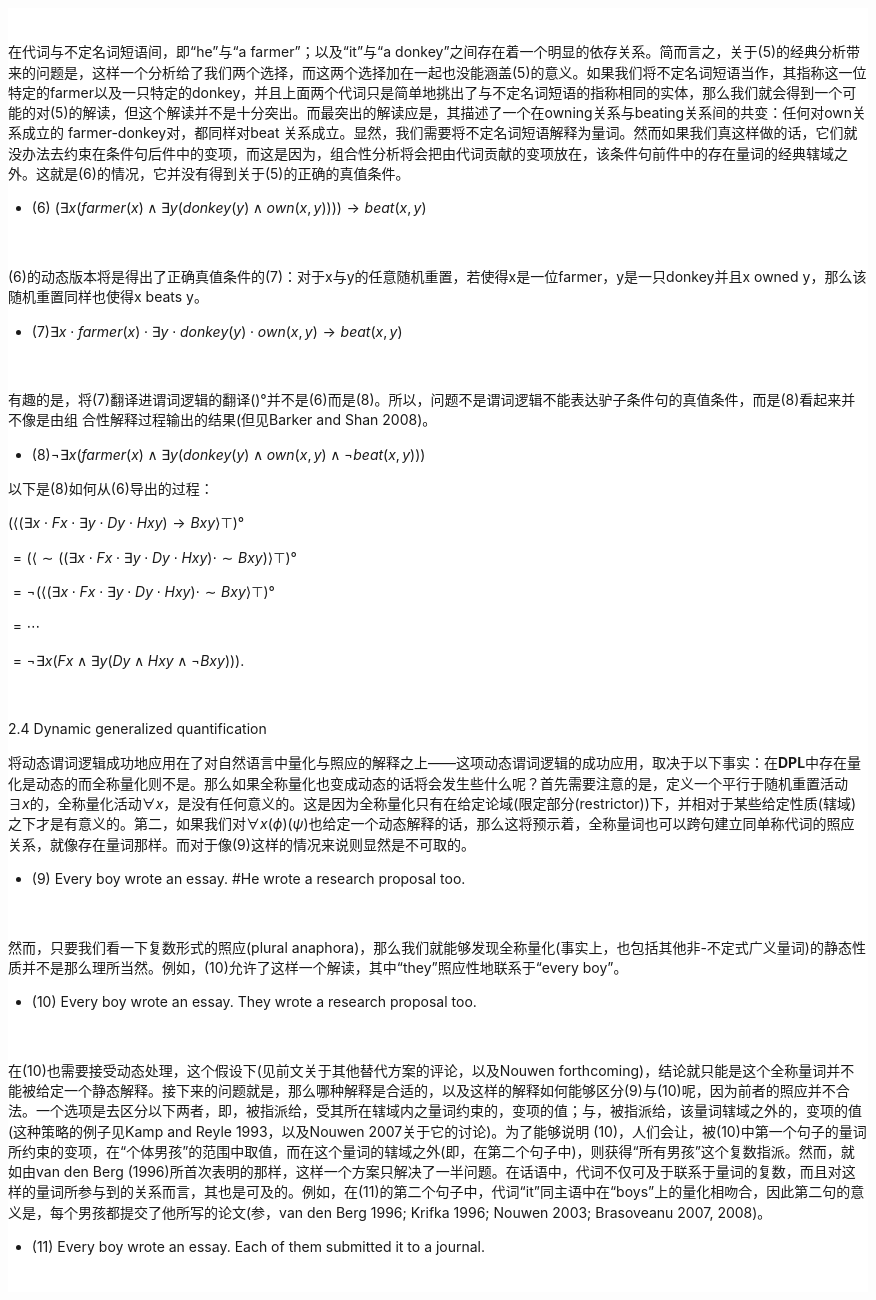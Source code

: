 <br/>

在代词与不定名词短语间，即“he”与“a farmer”；以及“it”与“a donkey”之间存在着一个明显的依存关系。简而言之，关于(5)的经典分析带来的问题是，这样一个分析给了我们两个选择，而这两个选择加在一起也没能涵盖(5)的意义。如果我们将不定名词短语当作，其指称这一位特定的farmer以及一只特定的donkey，并且上面两个代词只是简单地挑出了与不定名词短语的指称相同的实体，那么我们就会得到一个可能的对(5)的解读，但这个解读并不是十分突出。而最突出的解读应是，其描述了一个在owning关系与beating关系间的共变：任何对own关系成立的 farmer-donkey对，都同样对beat 关系成立。显然，我们需要将不定名词短语解释为量词。然而如果我们真这样做的话，它们就没办法去约束在条件句后件中的变项，而这是因为，组合性分析将会把由代词贡献的变项放在，该条件句前件中的存在量词的经典辖域之外。这就是(6)的情况，它并没有得到关于(5)的正确的真值条件。
-	(6) $(∃x(farmer(x)∧∃y(donkey(y)∧own(x,y))))→beat(x,y)$

<br/>

(6)的动态版本将是得出了正确真值条件的(7)：对于x与y的任意随机重置，若使得x是一位farmer，y是一只donkey并且x owned y，那么该随机重置同样也使得x beats y。
-	$(7) ∃x⋅farmer(x)⋅∃y⋅donkey(y)⋅own(x,y)→beat(x,y)$

<br/>

有趣的是，将(7)翻译进谓词逻辑的翻译$( )°$并不是(6)而是(8)。所以，问题不是谓词逻辑不能表达驴子条件句的真值条件，而是(8)看起来并不像是由组
合性解释过程输出的结果(但见Barker and Shan 2008)。
-	$(8) ¬∃x(farmer(x)∧∃y(donkey(y)∧own(x,y)∧¬beat(x,y)))$

以下是(8)如何从(6)导出的过程：

$(⟨(∃x⋅Fx⋅∃y⋅Dy⋅Hxy)→Bxy⟩⊤)°$

$=(⟨∼((∃x⋅Fx⋅∃y⋅Dy⋅Hxy)⋅∼Bxy)⟩⊤)°$

$=¬(⟨(∃x⋅Fx⋅∃y⋅Dy⋅Hxy)⋅∼Bxy⟩⊤)°$

$=⋯$

$=¬∃x(Fx∧∃y(Dy∧Hxy∧¬Bxy)))$.

<br/>

2.4	Dynamic generalized quantification

将动态谓词逻辑成功地应用在了对自然语言中量化与照应的解释之上——这项动态谓词逻辑的成功应用，取决于以下事实：在**DPL**中存在量化是动态的而全称量化则不是。那么如果全称量化也变成动态的话将会发生些什么呢？首先需要注意的是，定义一个平行于随机重置活动$∃x$的，全称量化活动$∀x$，是没有任何意义的。这是因为全称量化只有在给定论域(限定部分(restrictor))下，并相对于某些给定性质(辖域)之下才是有意义的。第二，如果我们对$∀x(ϕ)(ψ)$也给定一个动态解释的话，那么这将预示着，全称量词也可以跨句建立同单称代词的照应关系，就像存在量词那样。而对于像(9)这样的情况来说则显然是不可取的。

-	(9) Every boy wrote an essay. #He wrote a research proposal too.

<br/>

然而，只要我们看一下复数形式的照应(plural anaphora)，那么我们就能够发现全称量化(事实上，也包括其他非-不定式广义量词)的静态性质并不是那么理所当然。例如，(10)允许了这样一个解读，其中“they”照应性地联系于“every boy”。
-	(10) Every boy wrote an essay. They wrote a research proposal too.

<br/>

在(10)也需要接受动态处理，这个假设下(见前文关于其他替代方案的评论，以及Nouwen forthcoming)，结论就只能是这个全称量词并不能被给定一个静态解释。接下来的问题就是，那么哪种解释是合适的，以及这样的解释如何能够区分(9)与(10)呢，因为前者的照应并不合法。一个选项是去区分以下两者，即，被指派给，受其所在辖域内之量词约束的，变项的值；与，被指派给，该量词辖域之外的，变项的值(这种策略的例子见Kamp and Reyle 1993，以及Nouwen 2007关于它的讨论)。为了能够说明 (10)，人们会让，被(10)中第一个句子的量词所约束的变项，在“个体男孩”的范围中取值，而在这个量词的辖域之外(即，在第二个句子中)，则获得“所有男孩”这个复数指派。然而，就如由van den Berg (1996)所首次表明的那样，这样一个方案只解决了一半问题。在话语中，代词不仅可及于联系于量词的复数，而且对这样的量词所参与到的关系而言，其也是可及的。例如，在(11)的第二个句子中，代词“it”同主语中在“boys”上的量化相吻合，因此第二句的意义是，每个男孩都提交了他所写的论文(参，van den Berg 1996; Krifka 1996; Nouwen 2003; Brasoveanu 2007, 2008)。
-	(11) Every boy wrote an essay. Each of them submitted it to a journal.

<br/>
